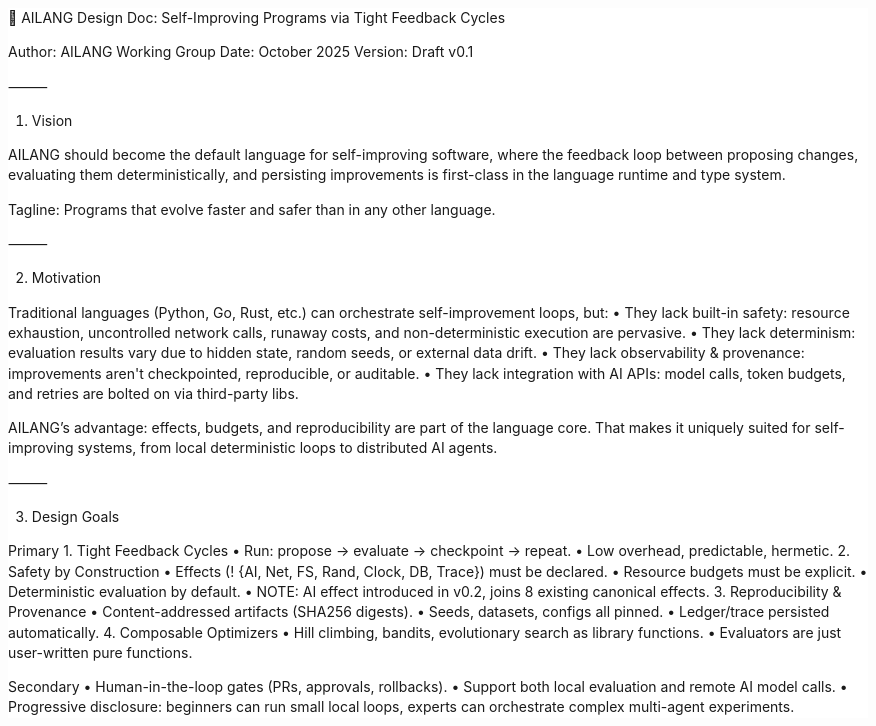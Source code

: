 📄 AILANG Design Doc: Self-Improving Programs via Tight Feedback Cycles

Author: AILANG Working Group
Date: October 2025
Version: Draft v0.1

⸻

1. Vision

AILANG should become the default language for self-improving software, where the feedback loop between proposing changes, evaluating them deterministically, and persisting improvements is first-class in the language runtime and type system.

Tagline: Programs that evolve faster and safer than in any other language.

⸻

2. Motivation

Traditional languages (Python, Go, Rust, etc.) can orchestrate self-improvement loops, but:
	•	They lack built-in safety: resource exhaustion, uncontrolled network calls, runaway costs, and non-deterministic execution are pervasive.
	•	They lack determinism: evaluation results vary due to hidden state, random seeds, or external data drift.
	•	They lack observability & provenance: improvements aren't checkpointed, reproducible, or auditable.
	•	They lack integration with AI APIs: model calls, token budgets, and retries are bolted on via third-party libs.

AILANG’s advantage: effects, budgets, and reproducibility are part of the language core. That makes it uniquely suited for self-improving systems, from local deterministic loops to distributed AI agents.

⸻

3. Design Goals

Primary
	1.	Tight Feedback Cycles
	•	Run: propose → evaluate → checkpoint → repeat.
	•	Low overhead, predictable, hermetic.
	2.	Safety by Construction
	•	Effects (! {AI, Net, FS, Rand, Clock, DB, Trace}) must be declared.
	•	Resource budgets must be explicit.
	•	Deterministic evaluation by default.
	•	NOTE: AI effect introduced in v0.2, joins 8 existing canonical effects.
	3.	Reproducibility & Provenance
	•	Content-addressed artifacts (SHA256 digests).
	•	Seeds, datasets, configs all pinned.
	•	Ledger/trace persisted automatically.
	4.	Composable Optimizers
	•	Hill climbing, bandits, evolutionary search as library functions.
	•	Evaluators are just user-written pure functions.

Secondary
	•	Human-in-the-loop gates (PRs, approvals, rollbacks).
	•	Support both local evaluation and remote AI model calls.
	•	Progressive disclosure: beginners can run small local loops, experts can orchestrate complex multi-agent experiments.
